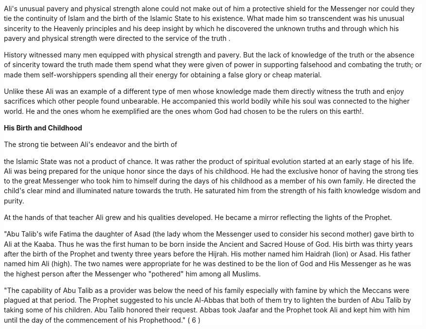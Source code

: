 Ali's unusual pavery and physical strength alone could not make out of
him a protective shield for the Messenger nor could they tie the
continuity of Islam and the birth of the Islamic State to his existence.
What made him so transcendent was his unusual sincerity to the Heavenly
principles and his deep insight by which he discovered the unknown
truths and through which his pavery and physical strength were directed
to the service of the truth .

History witnessed many men equipped with physical strength and pavery.
But the lack of knowledge of the truth or the absence of sincerity
toward the truth made them spend what they were given of power in
supporting falsehood and combating the truth; or made them
self-worshippers spending all their energy for obtaining a false glory
or cheap material.

Unlike these Ali was an example of a different type of men whose
knowledge made them directly witness the truth and enjoy sacrifices
which other people found unbearable. He accompanied this world bodily
while his soul was connected to the higher world. He and the ones whom
he exemplified are the ones whom God had chosen to be the rulers on this
earth!.

**His Birth and Childhood**

The strong tie between Ali's endeavor and the birth of

the Islamic State was not a product of chance. It was rather the
product of spiritual evolution started at an early stage of his life.
Ali was being prepared for the unique honor since the days of his
childhood. He had the exclusive honor of having the strong ties to the
great Messenger who took him to himself during the days of his childhood
as a member of his own family. He directed the child's clear mind and
illuminated nature towards the truth. He saturated him from the strength
of his faith knowledge wisdom and purity.

At the hands of that teacher Ali grew and his qualities developed. He
became a mirror reflecting the lights of the Prophet.

"Abu Talib's wife Fatima the daughter of Asad (the lady whom the
Messenger used to consider his second mother) gave birth to Ali at the
Kaaba. Thus he was the first human to be born inside the Ancient and
Sacred House of God. His birth was thirty years after the birth of the
Prophet and twenty three years before the Hijrah. His mother named him
Haidrah (lion) or Asad. His father named him Ali (high). The two names
were appropriate for he was destined to be the lion of God and His
Messenger as he was the highest person after the Messenger who
"pothered" him among all Muslims.

"The capability of Abu Talib as a provider was below the need of his
family especially with famine by which the Meccans were plagued at that
period. The Prophet suggested to his uncle Al-Abbas that both of them
try to lighten the burden of Abu Talib by taking some of his children.
Abu Talib honored their request. Abbas took Jaafar and the Prophet took
Ali and kept him with him until the day of the commencement of his
Prophethood." ( 6 )
